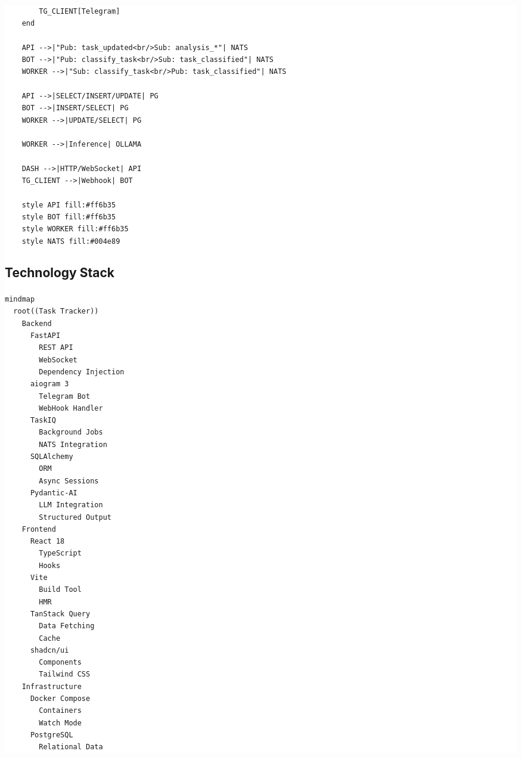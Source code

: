 ```mermaid
        TG_CLIENT[Telegram]
    end

    API -->|"Pub: task_updated<br/>Sub: analysis_*"| NATS
    BOT -->|"Pub: classify_task<br/>Sub: task_classified"| NATS
    WORKER -->|"Sub: classify_task<br/>Pub: task_classified"| NATS

    API -->|SELECT/INSERT/UPDATE| PG
    BOT -->|INSERT/SELECT| PG
    WORKER -->|UPDATE/SELECT| PG

    WORKER -->|Inference| OLLAMA

    DASH -->|HTTP/WebSocket| API
    TG_CLIENT -->|Webhook| BOT

    style API fill:#ff6b35
    style BOT fill:#ff6b35
    style WORKER fill:#ff6b35
    style NATS fill:#004e89
```

## Technology Stack

```mermaid
mindmap
  root((Task Tracker))
    Backend
      FastAPI
        REST API
        WebSocket
        Dependency Injection
      aiogram 3
        Telegram Bot
        WebHook Handler
      TaskIQ
        Background Jobs
        NATS Integration
      SQLAlchemy
        ORM
        Async Sessions
      Pydantic-AI
        LLM Integration
        Structured Output
    Frontend
      React 18
        TypeScript
        Hooks
      Vite
        Build Tool
        HMR
      TanStack Query
        Data Fetching
        Cache
      shadcn/ui
        Components
        Tailwind CSS
    Infrastructure
      Docker Compose
        Containers
        Watch Mode
      PostgreSQL
        Relational Data
```
